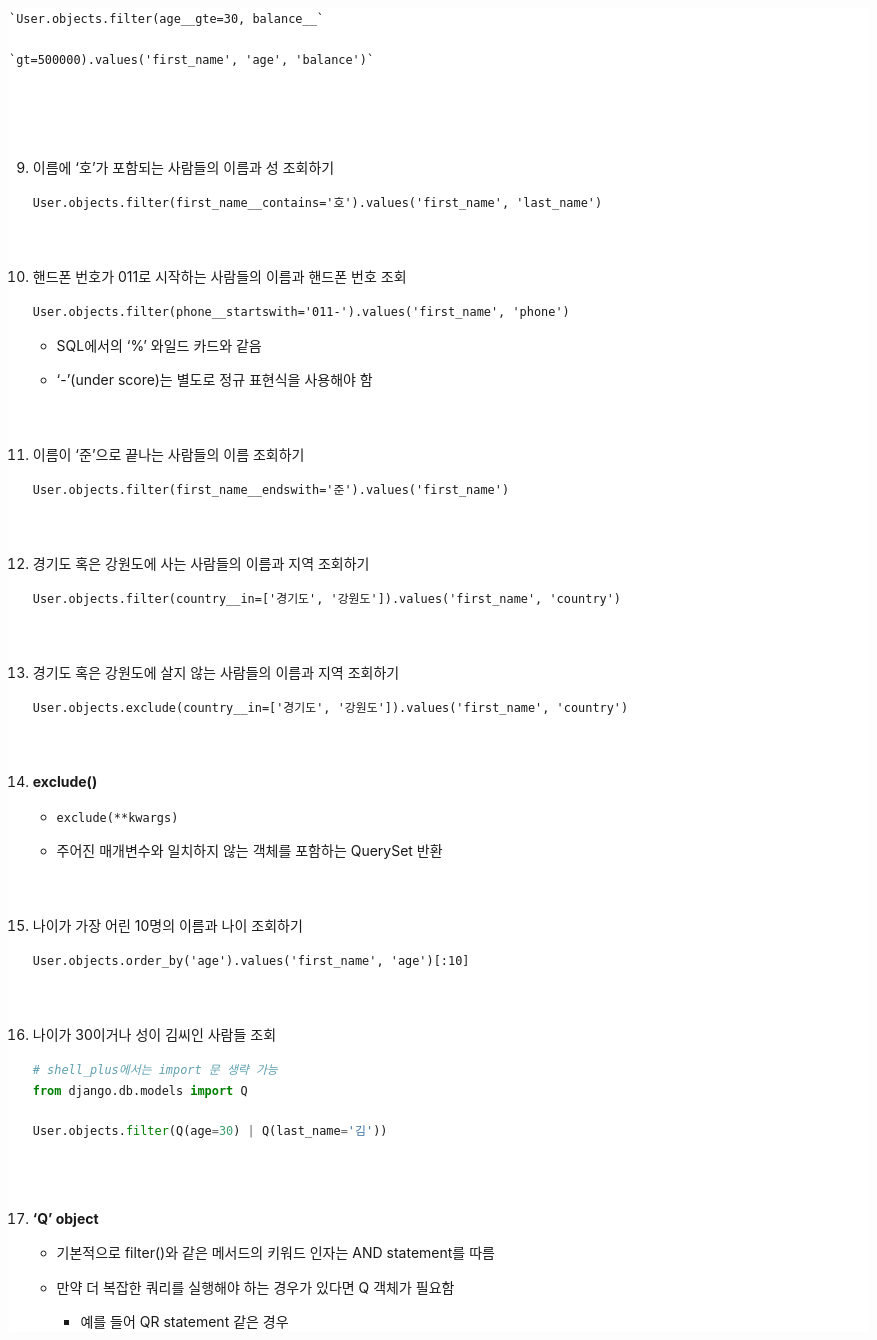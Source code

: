     `User.objects.filter(age__gte=30, balance__`
    
    `gt=500000).values('first_name', 'age', 'balance')`
<br><br><br>

9. 이름에 ‘호’가 포함되는 사람들의 이름과 성 조회하기
    
    `User.objects.filter(first_name__contains='호').values('first_name', 'last_name')`
<br><br><br>

10. 핸드폰 번호가 011로 시작하는 사람들의 이름과 핸드폰 번호 조회
    
    `User.objects.filter(phone__startswith='011-').values('first_name', 'phone')`
    
    - SQL에서의 ‘%’ 와일드 카드와 같음<br>

    - ‘-’(under score)는 별도로 정규 표현식을 사용해야 함
<br><br><br>

11. 이름이 ‘준’으로 끝나는 사람들의 이름 조회하기
    
    `User.objects.filter(first_name__endswith='준').values('first_name')`
<br><br><br>

12. 경기도 혹은 강원도에 사는 사람들의 이름과 지역 조회하기
    
    `User.objects.filter(country__in=['경기도', '강원도']).values('first_name', 'country')`
<br><br><br>

13. 경기도 혹은 강원도에 살지 않는 사람들의 이름과 지역 조회하기
    
    `User.objects.exclude(country__in=['경기도', '강원도']).values('first_name', 'country')`
<br><br><br>

14. **exclude()**
    - `exclude(**kwargs)`<br>

    - 주어진 매개변수와 일치하지 않는 객체를 포함하는 QuerySet 반환
<br><br><br>

15. 나이가 가장 어린 10명의 이름과 나이 조회하기
    
    `User.objects.order_by('age').values('first_name', 'age')[:10]`
<br><br><br>

16. 나이가 30이거나 성이 김씨인 사람들 조회
    
    ```python
    # shell_plus에서는 import 문 생략 가능
    from django.db.models import Q
    
    User.objects.filter(Q(age=30) | Q(last_name='김'))
    ```
<br><br>

17. **‘Q’ object**
    - 기본적으로 filter()와 같은 메서드의 키워드 인자는 AND statement를 따름<br>

    - 만약 더 복잡한 쿼리를 실행해야 하는 경우가 있다면 Q 객체가 필요함
        - 예를 들어 QR statement 같은 경우
            